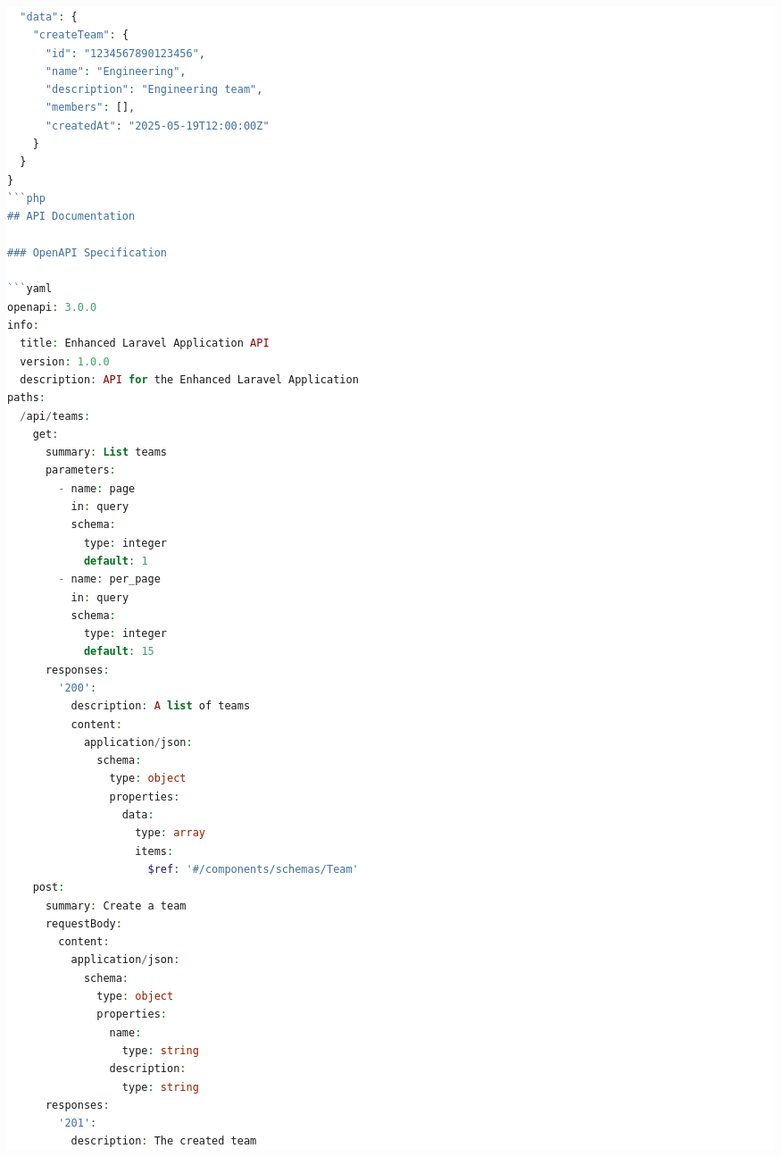 ````php
  "data": {
    "createTeam": {
      "id": "1234567890123456",
      "name": "Engineering",
      "description": "Engineering team",
      "members": [],
      "createdAt": "2025-05-19T12:00:00Z"
    }
  }
}
```php
## API Documentation

### OpenAPI Specification

```yaml
openapi: 3.0.0
info:
  title: Enhanced Laravel Application API
  version: 1.0.0
  description: API for the Enhanced Laravel Application
paths:
  /api/teams:
    get:
      summary: List teams
      parameters:
        - name: page
          in: query
          schema:
            type: integer
            default: 1
        - name: per_page
          in: query
          schema:
            type: integer
            default: 15
      responses:
        '200':
          description: A list of teams
          content:
            application/json:
              schema:
                type: object
                properties:
                  data:
                    type: array
                    items:
                      $ref: '#/components/schemas/Team'
    post:
      summary: Create a team
      requestBody:
        content:
          application/json:
            schema:
              type: object
              properties:
                name:
                  type: string
                description:
                  type: string
      responses:
        '201':
          description: The created team
````